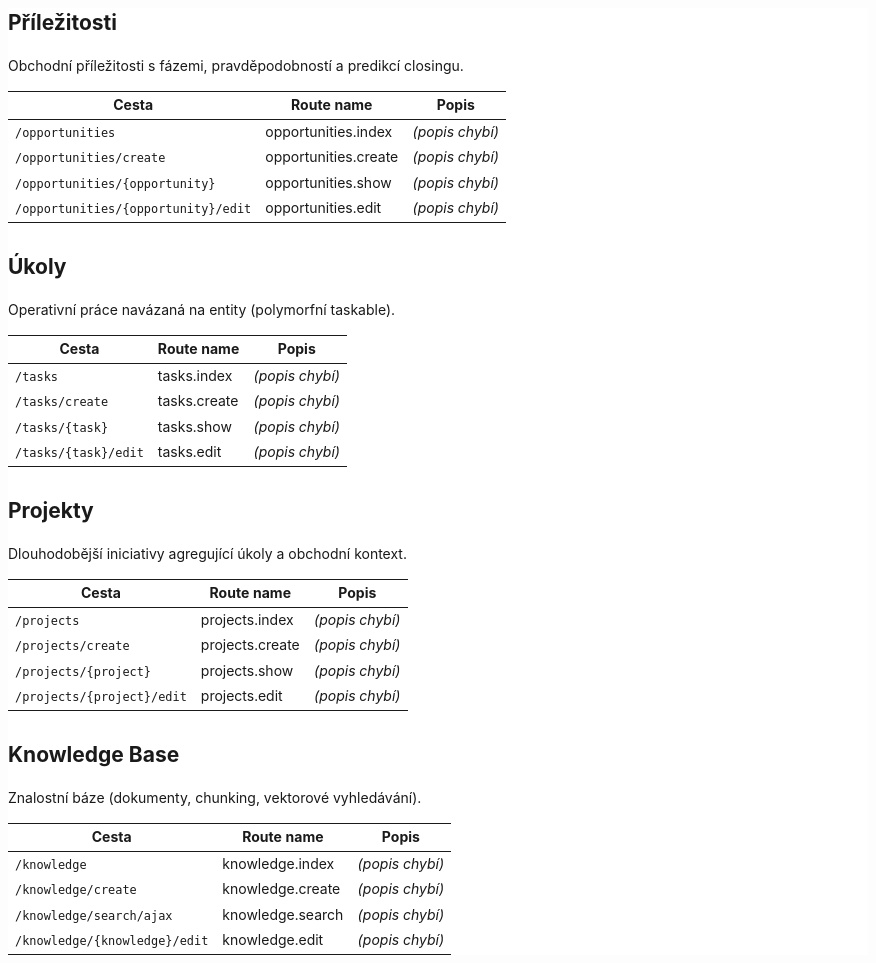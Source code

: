 ## Příležitosti

Obchodní příležitosti s fázemi, pravděpodobností a predikcí closingu.

| Cesta | Route name | Popis |
|-------|------------|-------|
| `/opportunities` | opportunities.index | _(popis chybí)_ |
| `/opportunities/create` | opportunities.create | _(popis chybí)_ |
| `/opportunities/{opportunity}` | opportunities.show | _(popis chybí)_ |
| `/opportunities/{opportunity}/edit` | opportunities.edit | _(popis chybí)_ |

## Úkoly

Operativní práce navázaná na entity (polymorfní taskable).

| Cesta | Route name | Popis |
|-------|------------|-------|
| `/tasks` | tasks.index | _(popis chybí)_ |
| `/tasks/create` | tasks.create | _(popis chybí)_ |
| `/tasks/{task}` | tasks.show | _(popis chybí)_ |
| `/tasks/{task}/edit` | tasks.edit | _(popis chybí)_ |

## Projekty

Dlouhodobější iniciativy agregující úkoly a obchodní kontext.

| Cesta | Route name | Popis |
|-------|------------|-------|
| `/projects` | projects.index | _(popis chybí)_ |
| `/projects/create` | projects.create | _(popis chybí)_ |
| `/projects/{project}` | projects.show | _(popis chybí)_ |
| `/projects/{project}/edit` | projects.edit | _(popis chybí)_ |

## Knowledge Base

Znalostní báze (dokumenty, chunking, vektorové vyhledávání).

| Cesta | Route name | Popis |
|-------|------------|-------|
| `/knowledge` | knowledge.index | _(popis chybí)_ |
| `/knowledge/create` | knowledge.create | _(popis chybí)_ |
| `/knowledge/search/ajax` | knowledge.search | _(popis chybí)_ |
| `/knowledge/{knowledge}/edit` | knowledge.edit | _(popis chybí)_ |
